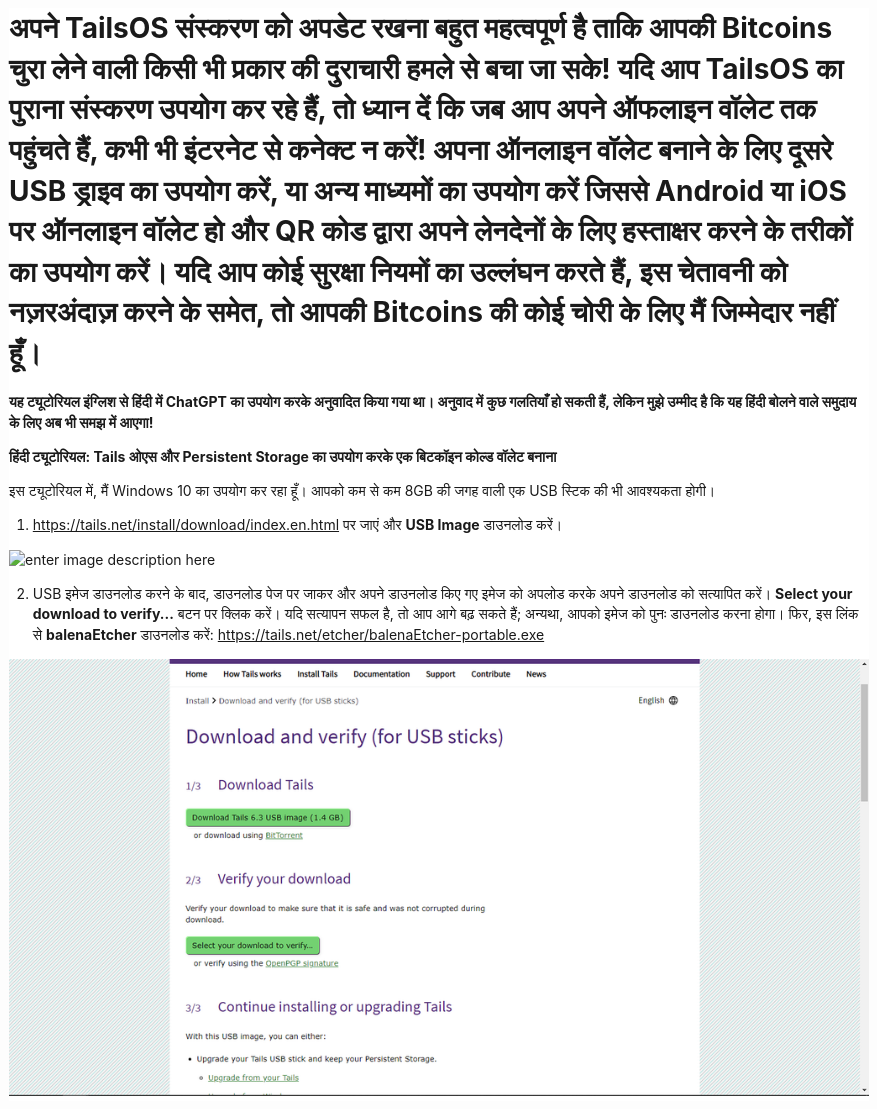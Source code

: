 # अपने TailsOS संस्करण को अपडेट रखना बहुत महत्वपूर्ण है ताकि आपकी Bitcoins चुरा लेने वाली किसी भी प्रकार की दुराचारी हमले से बचा जा सके! यदि आप TailsOS का पुराना संस्करण उपयोग कर रहे हैं, तो ध्यान दें कि जब आप अपने ऑफलाइन वॉलेट तक पहुंचते हैं, कभी भी इंटरनेट से कनेक्ट न करें! अपना ऑनलाइन वॉलेट बनाने के लिए दूसरे USB ड्राइव का उपयोग करें, या अन्य माध्यमों का उपयोग करें जिससे Android या iOS पर ऑनलाइन वॉलेट हो और QR कोड द्वारा अपने लेनदेनों के लिए हस्ताक्षर करने के तरीकों का उपयोग करें। यदि आप कोई सुरक्षा नियमों का उल्लंघन करते हैं, इस चेतावनी को नज़रअंदाज़ करने के समेत, तो आपकी Bitcoins की कोई चोरी के लिए मैं जिम्मेदार नहीं हूँ।

**यह ट्यूटोरियल इंग्लिश से हिंदी में ChatGPT का उपयोग करके अनुवादित किया गया था। अनुवाद में कुछ गलतियाँ हो सकती हैं, लेकिन मुझे उम्मीद है कि यह हिंदी बोलने वाले समुदाय के लिए अब भी समझ में आएगा!**

**हिंदी ट्यूटोरियल: Tails ओएस और Persistent Storage का उपयोग करके एक बिटकॉइन कोल्ड वॉलेट बनाना**

इस ट्यूटोरियल में, मैं Windows 10 का उपयोग कर रहा हूँ। आपको कम से कम 8GB की जगह वाली एक USB स्टिक की भी आवश्यकता होगी।

1. https://tails.net/install/download/index.en.html पर जाएं और **USB Image** डाउनलोड करें।

![enter image description here](https://github.com/ils94/TailsOSBitcoinWallet/blob/main/Images/01.PNG?raw=true)

2. USB इमेज डाउनलोड करने के बाद, डाउनलोड पेज पर जाकर और अपने डाउनलोड किए गए इमेज को अपलोड करके अपने डाउनलोड को सत्यापित करें। **Select your download to verify...** बटन पर क्लिक करें। यदि सत्यापन सफल है, तो आप आगे बढ़ सकते हैं; अन्यथा, आपको इमेज को पुनः डाउनलोड करना होगा। फिर, इस लिंक से **balenaEtcher** डाउनलोड करें: https://tails.net/etcher/balenaEtcher-portable.exe

![enter image description here](https://github.com/ils94/TailsOSBitcoinColdWallet/blob/main/Images/60.PNG?raw=true)
